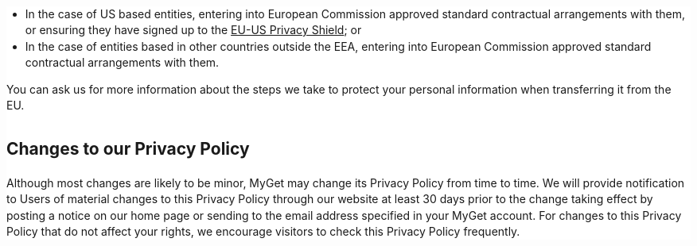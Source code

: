 - In the case of US based entities, entering into European Commission approved standard contractual arrangements with them, or ensuring they have signed up to the [EU-US Privacy Shield](https://www.privacyshield.gov/welcome); or
- In the case of entities based in other countries outside the EEA, entering into European Commission approved standard contractual arrangements with them.

You can ask us for more information about the steps we take to protect your personal information when transferring it from the EU.

## Changes to our Privacy Policy

Although most changes are likely to be minor, MyGet may change its Privacy Policy from time to time. We will provide notification to Users of material changes to this Privacy Policy through our website at least 30 days prior to the change taking effect by posting a notice on our home page or sending to the email address specified in your MyGet account. For changes to this Privacy Policy that do not affect your rights, we encourage visitors to check this Privacy Policy frequently.